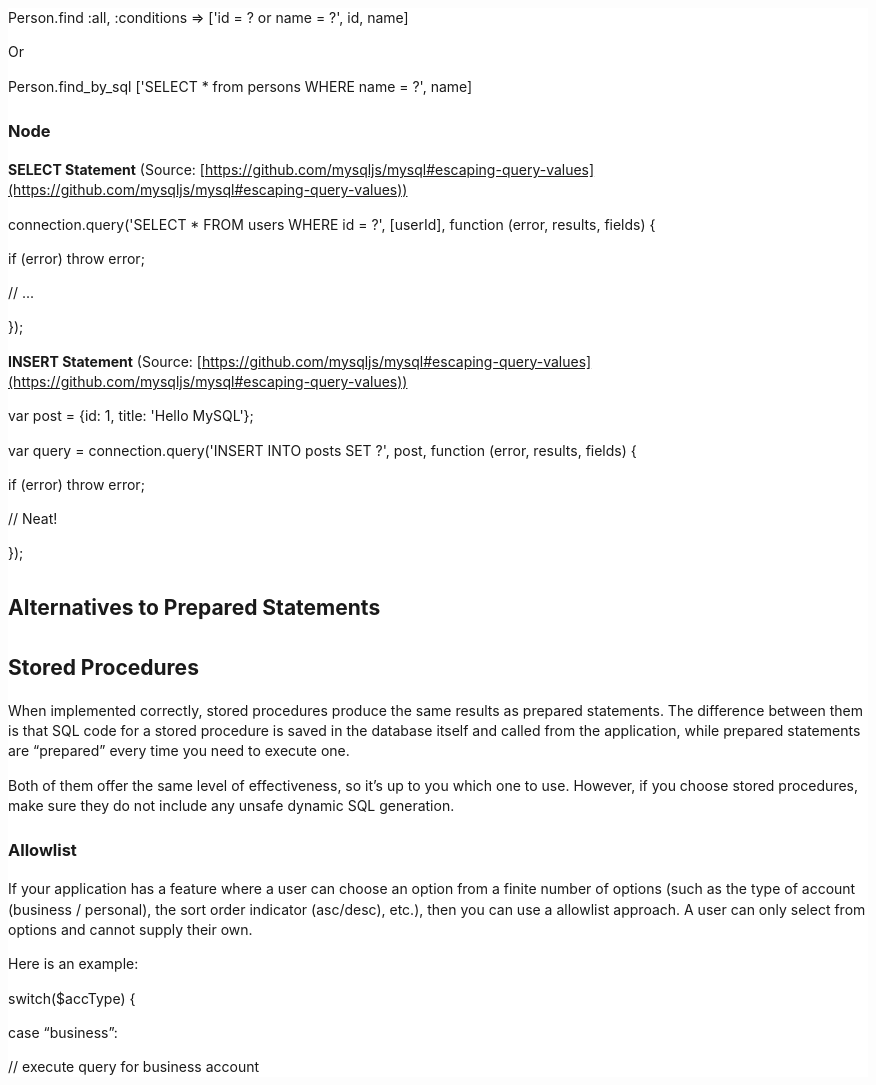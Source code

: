 Person.find :all, :conditions => ['id = ? or name = ?', id, name]

Or

Person.find_by_sql ['SELECT * from persons WHERE name = ?', name]

### **Node**

**SELECT Statement** (Source: [https://github.com/mysqljs/mysql#escaping-query-values](https://github.com/mysqljs/mysql#escaping-query-values))

connection.query('SELECT * FROM users WHERE id = ?', [userId], function (error, results, fields) {

if (error) throw error;

// ...

});

**INSERT Statement** (Source: [https://github.com/mysqljs/mysql#escaping-query-values](https://github.com/mysqljs/mysql#escaping-query-values))

var post = {id: 1, title: 'Hello MySQL'};

var query = connection.query('INSERT INTO posts SET ?', post, function (error, results, fields) {

if (error) throw error;

// Neat!

});

## **Alternatives to Prepared Statements**

## **Stored Procedures**

When implemented correctly, stored procedures produce the same results as prepared statements. The difference between them is that SQL code for a stored procedure is saved in the database itself and called from the application, while prepared statements are “prepared” every time you need to execute one.

Both of them offer the same level of effectiveness, so it’s up to you which one to use. However, if you choose stored procedures, make sure they do not include any unsafe dynamic SQL generation.




### **Allowlist**

If your application has a feature where a user can choose an option from a finite number of options (such as the type of account (business / personal), the sort order indicator (asc/desc), etc.), then you can use a allowlist approach. A user can only select from options and cannot supply their own.

Here is an example:

switch($accType) {

case “business”:

// execute query for business account
